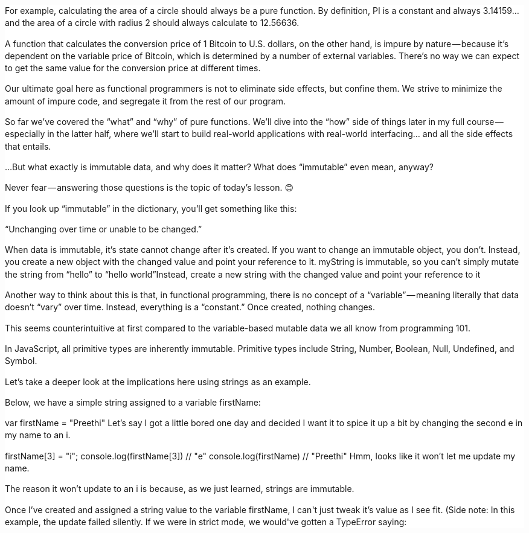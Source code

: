 For example, calculating the area of a circle should always be a pure function. By definition, PI is a constant and always 3.14159… and the area of a circle with radius 2 should always calculate to 12.56636.

A function that calculates the conversion price of 1 Bitcoin to U.S. dollars, on the other hand, is impure by nature — because it’s dependent on the variable price of Bitcoin, which is determined by a number of external variables. There’s no way we can expect to get the same value for the conversion price at different times.

Our ultimate goal here as functional programmers is not to eliminate side effects, but confine them. We strive to minimize the amount of impure code, and segregate it from the rest of our program.

So far we’ve covered the “what” and “why” of pure functions. We’ll dive into the “how” side of things later in my full course — especially in the latter half, where we’ll start to build real-world applications with real-world interfacing… and all the side effects that entails. 

…But what exactly is immutable data, and why does it matter? What does “immutable” even mean, anyway?

Never fear — answering those questions is the topic of today’s lesson. 😊

If you look up “immutable” in the dictionary, you’ll get something like this:

“Unchanging over time or unable to be changed.”

When data is immutable, it’s state cannot change after it’s created. If you want to change an immutable object, you don’t. Instead, you create a new object with the changed value and point your reference to it. 
myString is immutable, so you can’t simply mutate the string from “hello” to “hello world”Instead, create a new string with the changed value and point your reference to it


Another way to think about this is that, in functional programming, there is no concept of a “variable” — meaning literally that data doesn’t “vary” over time. Instead, everything is a “constant.” Once created, nothing changes. 

This seems counterintuitive at first compared to the variable-based mutable data we all know from programming 101. 

In JavaScript, all primitive types are inherently immutable. Primitive types include String, Number, Boolean, Null, Undefined, and Symbol. 

Let’s take a deeper look at the implications here using strings as an example. 

Below, we have a simple string assigned to a variable firstName:

var firstName = "Preethi"
Let’s say I got a little bored one day and decided I want it to spice it up a bit by changing the second e in my name to an i.

firstName[3] = "i";
console.log(firstName[3]) // "e"
console.log(firstName) // "Preethi"
Hmm, looks like it won’t let me update my name.

The reason it won’t update to an i is because, as we just learned, strings are immutable.

Once I’ve created and assigned a string value to the variable firstName, I can't just tweak it’s value as I see fit. (Side note: In this example, the update failed silently. If we were in strict mode, we would've gotten a TypeError saying:
